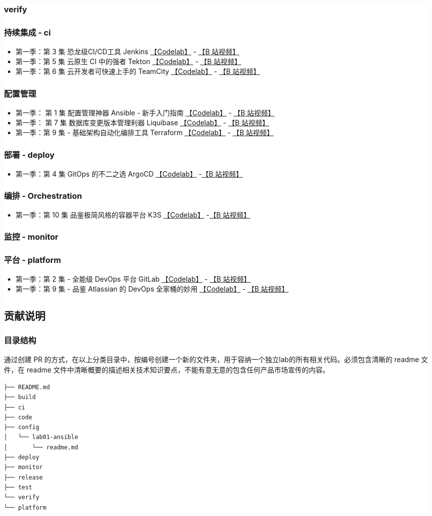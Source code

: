 
### verify


### 持续集成 - ci

- 第一季：第 3 集 恐龙级CI/CD工具 Jenkins [【Codelab】](ci/lab03-jenkins) - [【B 站视频】](https://www.bilibili.com/video/BV1MA4y1Z7Fk)
- 第一季：第 5 集 云原生 CI 中的强者 Tekton [【Codelab】](ci/lab05-tekton) - [【B 站视频】](https://www.bilibili.com/video/BV1e94y117tY)
- 第一季：第 6 集 云开发者可快速上手的 TeamCity [【Codelab】](ci/lab06-teamcity) - [【B 站视频】](https://www.bilibili.com/video/BV1pY4y17754)

### 配置管理

- 第一季： 第 1 集 配置管理神器 Ansible - 新手入门指南 [【Codelab】](config/lab01-ansible) - [【B 站视频】](https://www.bilibili.com/video/BV1Uv4y1K7u9)
- 第一季： 第 7 集 数据库变更版本管理利器 Liquibase [【Codelab】](database/lab06-liquibase) - [【B 站视频】](https://www.bilibili.com/video/BV1iT411E7Fk)
- 第一季：第 9 集 - 基础架构自动化编排工具 Terraform [【Codelab】](config/lab09-terraform) - [【B 站视频】](https://www.bilibili.com/video/BV1HU4y1e7wZ)


### 部署 - deploy

- 第一季：第 4 集 GitOps 的不二之选 ArgoCD [【Codelab】](deploy/lab04-argocd) -[【B 站视频】](https://www.bilibili.com/video/BV11a411L7f5)

### 编排 - Orchestration

- 第一季：第 10 集 品鉴极简风格的容器平台 K3S [【Codelab】](orchestration/lab10-k3s) -[【B 站视频】](https://www.bilibili.com/video/BV11e411g7qx)

### 监控 - monitor

### 平台 - platform

- 第一季：第 2 集 - 全能级 DevOps 平台 GitLab [【Codelab】](platform/lab02-jihu-gitlab) - [【B 站视频】](https://www.bilibili.com/video/BV1hR4y1c75b)
- 第一季：第 9 集 - 品鉴 Atlassian 的 DevOps 全家桶的妙用 [【Codelab】](platform/lab09-atlassian) - [【B 站视频】](https://www.bilibili.com/video/BV1vG4y1a7ph)




## 贡献说明

### 目录结构

通过创建 PR 的方式，在以上分类目录中，按编号创建一个新的文件夹，用于容纳一个独立lab的所有相关代码。必须包含清晰的 readme 文件，在 readme 文件中清晰概要的描述相关技术知识要点，不能有意无意的包含任何产品市场宣传的内容。

```sh
├── README.md
├── build
├── ci
├── code
├── config
│   └── lab01-ansible
│       └── readme.md
├── deploy
├── monitor
├── release
├── test
└── verify
└── platform
```